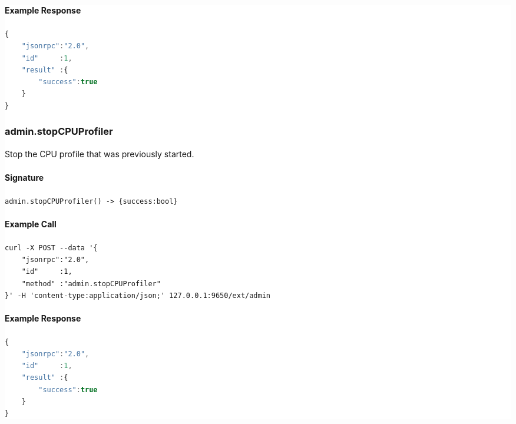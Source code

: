 #### **Example Response**

```javascript
{
    "jsonrpc":"2.0",
    "id"     :1,
    "result" :{
        "success":true
    }
}
```

### admin.stopCPUProfiler

Stop the CPU profile that was previously started.

#### **Signature**

```text
admin.stopCPUProfiler() -> {success:bool}
```

#### **Example Call**

```text
curl -X POST --data '{
    "jsonrpc":"2.0",
    "id"     :1,
    "method" :"admin.stopCPUProfiler"
}' -H 'content-type:application/json;' 127.0.0.1:9650/ext/admin
```

#### **Example Response**

```javascript
{
    "jsonrpc":"2.0",
    "id"     :1,
    "result" :{
        "success":true
    }
}
```
